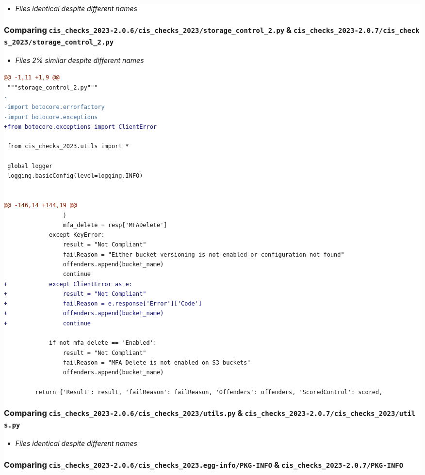  * *Files identical despite different names*

### Comparing `cis_checks_2023-2.0.6/cis_checks_2023/storage_control_2.py` & `cis_checks_2023-2.0.7/cis_checks_2023/storage_control_2.py`

 * *Files 2% similar despite different names*

```diff
@@ -1,11 +1,9 @@
 """storage_control_2.py"""
-
-import botocore.errorfactory
-import botocore.exceptions
+from botocore.exceptions import ClientError
 
 from cis_checks_2023.utils import *
 
 global logger
 logging.basicConfig(level=logging.INFO)
 
 
@@ -146,14 +144,19 @@
                 )
                 mfa_delete = resp['MFADelete']
             except KeyError:
                 result = "Not Compliant"
                 failReason = "Either bucket versioning is not enabled or configuration not found"
                 offenders.append(bucket_name)
                 continue
+            except ClientError as e:
+                result = "Not Compliant"
+                failReason = e.response['Error']['Code']
+                offenders.append(bucket_name)
+                continue
 
             if not mfa_delete == 'Enabled':
                 result = "Not Compliant"
                 failReason = "MFA Delete is not enabled on S3 buckets"
                 offenders.append(bucket_name)
 
         return {'Result': result, 'failReason': failReason, 'Offenders': offenders, 'ScoredControl': scored,
```

### Comparing `cis_checks_2023-2.0.6/cis_checks_2023/utils.py` & `cis_checks_2023-2.0.7/cis_checks_2023/utils.py`

 * *Files identical despite different names*

### Comparing `cis_checks_2023-2.0.6/cis_checks_2023.egg-info/PKG-INFO` & `cis_checks_2023-2.0.7/PKG-INFO`

